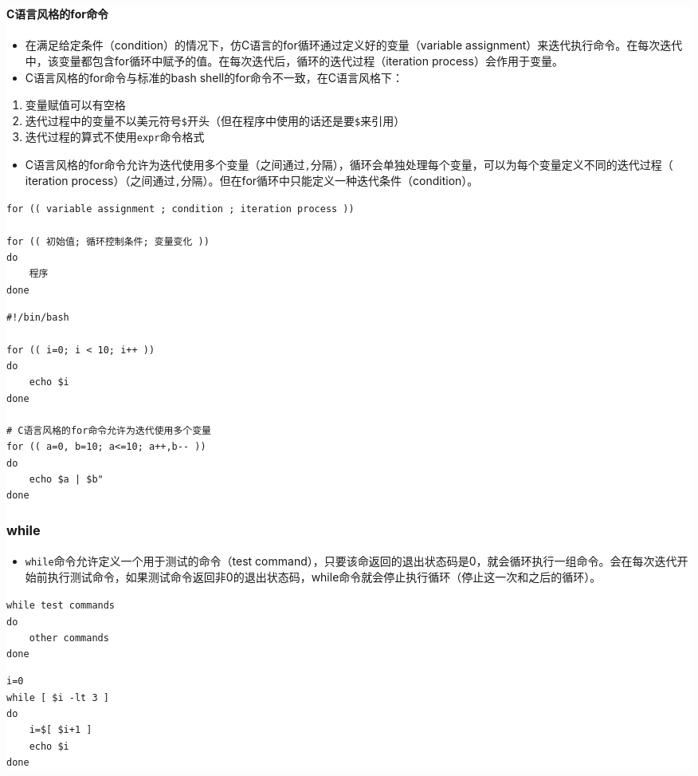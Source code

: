 #### C语言风格的for命令

- 在满足给定条件（condition）的情况下，仿C语言的for循环通过定义好的变量（variable assignment）来迭代执行命令。在每次迭代中，该变量都包含for循环中赋予的值。在每次迭代后，循环的迭代过程（iteration process）会作用于变量。
- C语言风格的for命令与标准的bash shell的for命令不一致，在C语言风格下：

1. 变量赋值可以有空格
2. 迭代过程中的变量不以美元符号`$`开头（但在程序中使用的话还是要`$`来引用）
3. 迭代过程的算式不使用`expr`命令格式

- C语言风格的for命令允许为迭代使用多个变量（之间通过`,`分隔），循环会单独处理每个变量，可以为每个变量定义不同的迭代过程（ iteration process）（之间通过`,`分隔）。但在for循环中只能定义一种迭代条件（condition）。

```shell
for (( variable assignment ; condition ; iteration process ))

for (( 初始值; 循环控制条件; 变量变化 ))
do
	程序
done
```

```shell
#!/bin/bash

for (( i=0; i < 10; i++ ))
do
    echo $i
done

# C语言风格的for命令允许为迭代使用多个变量
for (( a=0, b=10; a<=10; a++,b-- ))
do
	echo $a | $b"
done
```

### while

- <code>while</code>命令允许定义一个用于测试的命令（test command），只要该命返回的退出状态码是0，就会循环执行一组命令。会在每次迭代开始前执行测试命令，如果测试命令返回非0的退出状态码，while命令就会停止执行循环（停止这一次和之后的循环）。

```shell
while test commands
do
	other commands
done
```

```shell
i=0
while [ $i -lt 3 ]
do
    i=$[ $i+1 ]
    echo $i
done
```

